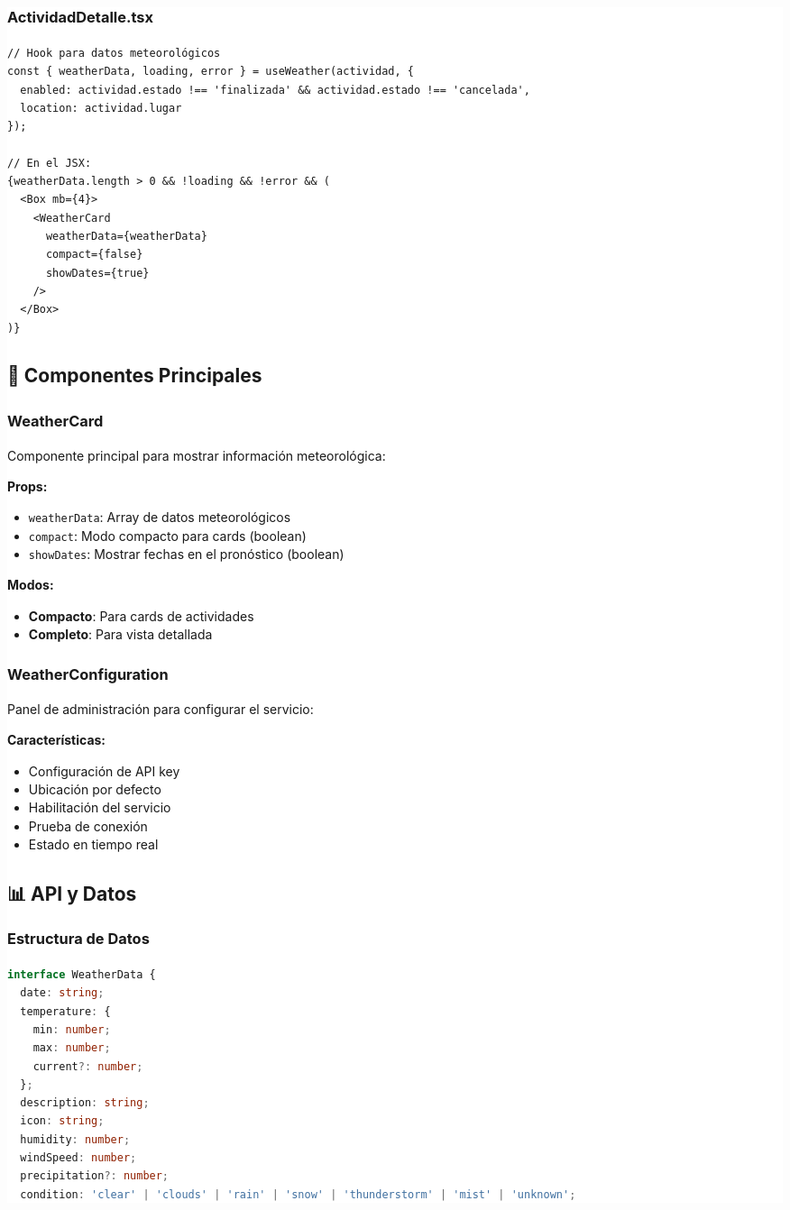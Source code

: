 ### **ActividadDetalle.tsx**

```tsx
// Hook para datos meteorológicos
const { weatherData, loading, error } = useWeather(actividad, {
  enabled: actividad.estado !== 'finalizada' && actividad.estado !== 'cancelada',
  location: actividad.lugar
});

// En el JSX:
{weatherData.length > 0 && !loading && !error && (
  <Box mb={4}>
    <WeatherCard 
      weatherData={weatherData} 
      compact={false}
      showDates={true}
    />
  </Box>
)}
```

## 🎨 Componentes Principales

### **WeatherCard**

Componente principal para mostrar información meteorológica:

**Props:**
- `weatherData`: Array de datos meteorológicos
- `compact`: Modo compacto para cards (boolean)
- `showDates`: Mostrar fechas en el pronóstico (boolean)

**Modos:**
- **Compacto**: Para cards de actividades
- **Completo**: Para vista detallada

### **WeatherConfiguration**

Panel de administración para configurar el servicio:

**Características:**
- Configuración de API key
- Ubicación por defecto
- Habilitación del servicio
- Prueba de conexión
- Estado en tiempo real

## 📊 API y Datos

### **Estructura de Datos**

```typescript
interface WeatherData {
  date: string;
  temperature: {
    min: number;
    max: number;
    current?: number;
  };
  description: string;
  icon: string;
  humidity: number;
  windSpeed: number;
  precipitation?: number;
  condition: 'clear' | 'clouds' | 'rain' | 'snow' | 'thunderstorm' | 'mist' | 'unknown';
```
